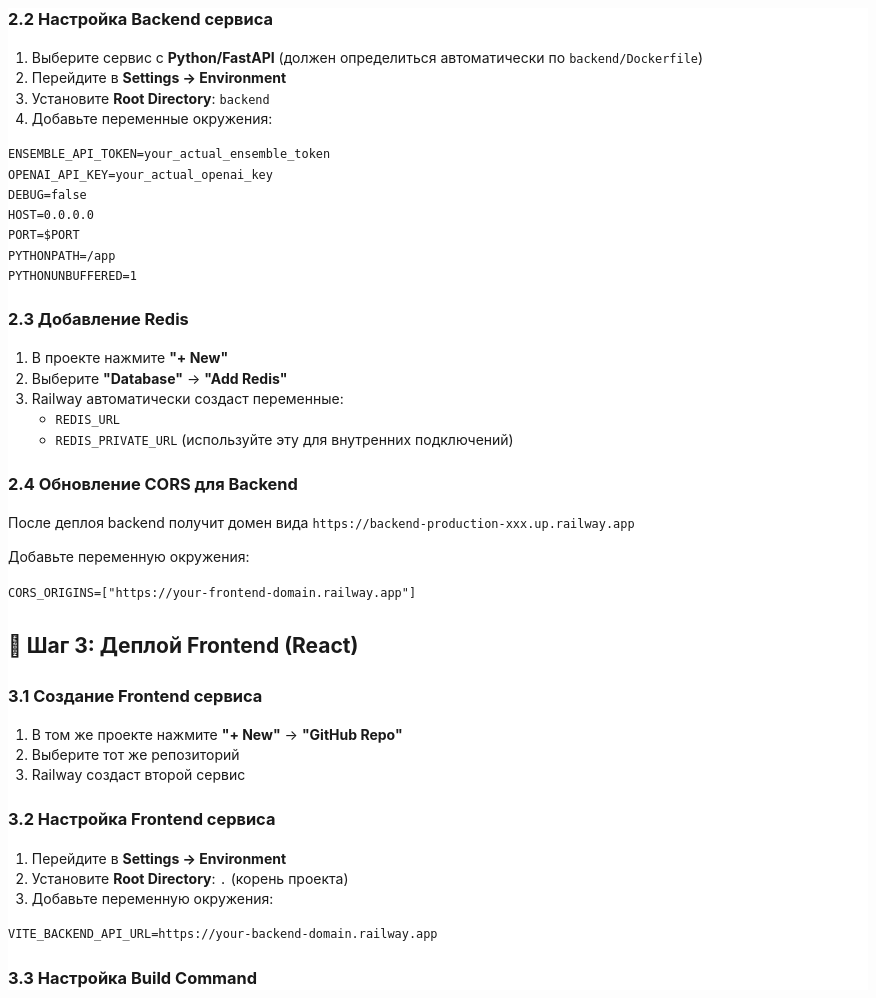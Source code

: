 ### 2.2 Настройка Backend сервиса

1. Выберите сервис с **Python/FastAPI** (должен определиться автоматически по `backend/Dockerfile`)
2. Перейдите в **Settings → Environment**
3. Установите **Root Directory**: `backend`
4. Добавьте переменные окружения:

```env
ENSEMBLE_API_TOKEN=your_actual_ensemble_token
OPENAI_API_KEY=your_actual_openai_key
DEBUG=false
HOST=0.0.0.0
PORT=$PORT
PYTHONPATH=/app
PYTHONUNBUFFERED=1
```

### 2.3 Добавление Redis

1. В проекте нажмите **"+ New"**
2. Выберите **"Database"** → **"Add Redis"**
3. Railway автоматически создаст переменные:
   - `REDIS_URL`
   - `REDIS_PRIVATE_URL` (используйте эту для внутренних подключений)

### 2.4 Обновление CORS для Backend

После деплоя backend получит домен вида `https://backend-production-xxx.up.railway.app`

Добавьте переменную окружения:
```env
CORS_ORIGINS=["https://your-frontend-domain.railway.app"]
```

## 🎨 Шаг 3: Деплой Frontend (React)

### 3.1 Создание Frontend сервиса

1. В том же проекте нажмите **"+ New"** → **"GitHub Repo"**
2. Выберите тот же репозиторий
3. Railway создаст второй сервис

### 3.2 Настройка Frontend сервиса

1. Перейдите в **Settings → Environment**
2. Установите **Root Directory**: `.` (корень проекта)
3. Добавьте переменную окружения:

```env
VITE_BACKEND_API_URL=https://your-backend-domain.railway.app
```

### 3.3 Настройка Build Command
